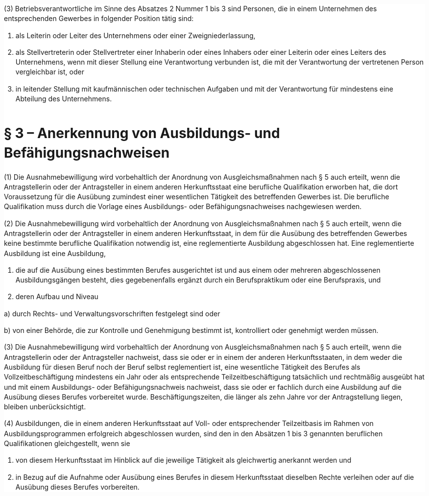 (3) Betriebsverantwortliche im Sinne des Absatzes 2 Nummer 1 bis 3 sind Personen, die in einem Unternehmen des entsprechenden Gewerbes in folgender Position tätig sind:

1. als Leiterin oder Leiter des Unternehmens oder einer Zweigniederlassung,

2. als Stellvertreterin oder Stellvertreter einer Inhaberin oder eines Inhabers oder einer Leiterin oder eines Leiters des Unternehmens, wenn mit dieser Stellung eine Verantwortung verbunden ist, die mit der Verantwortung der vertretenen Person vergleichbar ist, oder

3. in leitender Stellung mit kaufmännischen oder technischen Aufgaben und mit der Verantwortung für mindestens eine Abteilung des Unternehmens.

# § 3 – Anerkennung von Ausbildungs- und Befähigungsnachweisen

(1) Die Ausnahmebewilligung wird vorbehaltlich der Anordnung von Ausgleichsmaßnahmen nach § 5 auch erteilt, wenn die Antragstellerin oder der Antragsteller in einem anderen Herkunftsstaat eine berufliche Qualifikation erworben hat, die dort Voraussetzung für die Ausübung zumindest einer wesentlichen Tätigkeit des betreffenden Gewerbes ist. Die berufliche Qualifikation muss durch die Vorlage eines Ausbildungs- oder Befähigungsnachweises nachgewiesen werden.

(2) Die Ausnahmebewilligung wird vorbehaltlich der Anordnung von Ausgleichsmaßnahmen nach § 5 auch erteilt, wenn die Antragstellerin oder der Antragsteller in einem anderen Herkunftsstaat, in dem für die Ausübung des betreffenden Gewerbes keine bestimmte berufliche Qualifikation notwendig ist, eine reglementierte Ausbildung abgeschlossen hat. Eine reglementierte Ausbildung ist eine Ausbildung,

1. die auf die Ausübung eines bestimmten Berufes ausgerichtet ist und aus einem oder mehreren abgeschlossenen Ausbildungsgängen besteht, dies gegebenenfalls ergänzt durch ein Berufspraktikum oder eine Berufspraxis, und

2. deren Aufbau und Niveau

a) durch Rechts- und Verwaltungsvorschriften festgelegt sind oder

b) von einer Behörde, die zur Kontrolle und Genehmigung bestimmt ist, kontrolliert oder genehmigt werden müssen.

(3) Die Ausnahmebewilligung wird vorbehaltlich der Anordnung von Ausgleichsmaßnahmen nach § 5 auch erteilt, wenn die Antragstellerin oder der Antragsteller nachweist, dass sie oder er in einem der anderen Herkunftsstaaten, in dem weder die Ausbildung für diesen Beruf noch der Beruf selbst reglementiert ist, eine wesentliche Tätigkeit des Berufes als Vollzeitbeschäftigung mindestens ein Jahr oder als entsprechende Teilzeitbeschäftigung tatsächlich und rechtmäßig ausgeübt hat und mit einem Ausbildungs- oder Befähigungsnachweis nachweist, dass sie oder er fachlich durch eine Ausbildung auf die Ausübung dieses Berufes vorbereitet wurde. Beschäftigungszeiten, die länger als zehn Jahre vor der Antragstellung liegen, bleiben unberücksichtigt.

(4) Ausbildungen, die in einem anderen Herkunftsstaat auf Voll- oder entsprechender Teilzeitbasis im Rahmen von Ausbildungsprogrammen erfolgreich abgeschlossen wurden, sind den in den Absätzen 1 bis 3 genannten beruflichen Qualifikationen gleichgestellt, wenn sie

1. von diesem Herkunftsstaat im Hinblick auf die jeweilige Tätigkeit als gleichwertig anerkannt werden und

2. in Bezug auf die Aufnahme oder Ausübung eines Berufes in diesem Herkunftsstaat dieselben Rechte verleihen oder auf die Ausübung dieses Berufes vorbereiten.

